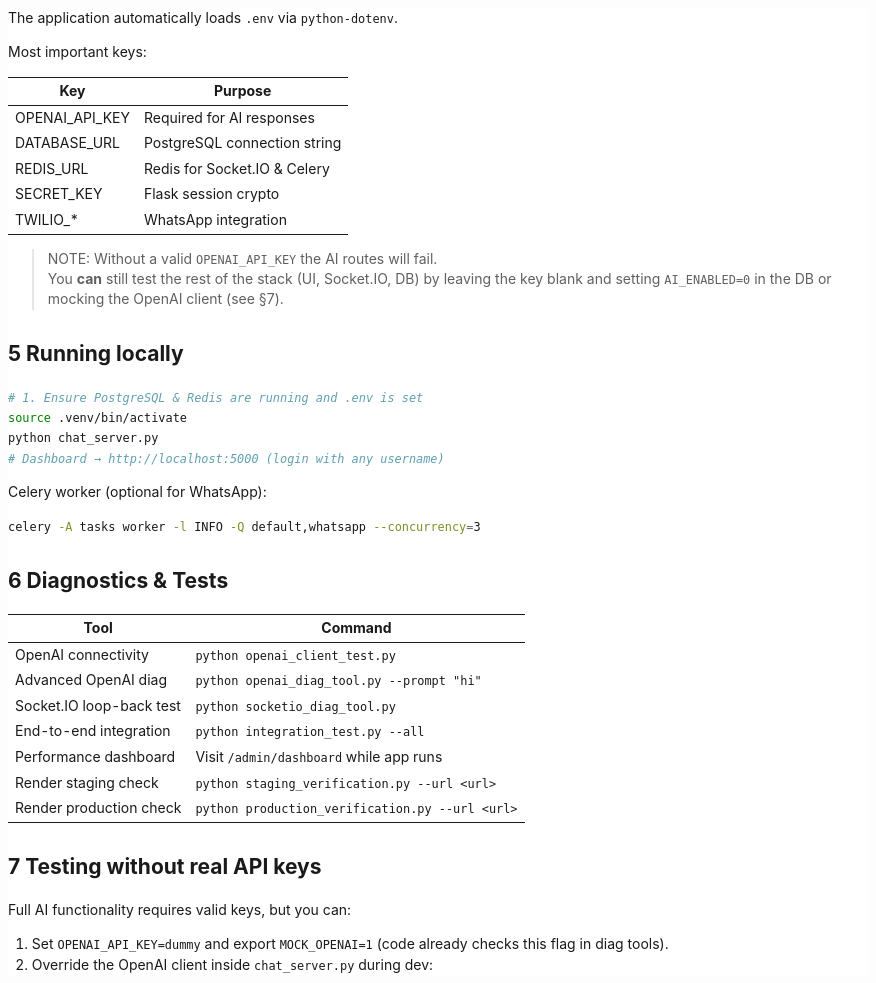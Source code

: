 The application automatically loads `.env` via `python-dotenv`.

Most important keys:

| Key                  | Purpose                         |
|----------------------|---------------------------------|
| OPENAI_API_KEY       | Required for AI responses       |
| DATABASE_URL         | PostgreSQL connection string    |
| REDIS_URL            | Redis for Socket.IO & Celery    |
| SECRET_KEY           | Flask session crypto            |
| TWILIO_*             | WhatsApp integration            |

> NOTE: Without a valid `OPENAI_API_KEY` the AI routes will fail.  
> You **can** still test the rest of the stack (UI, Socket.IO, DB) by leaving the key blank and setting `AI_ENABLED=0` in the DB or mocking the OpenAI client (see §7).

## 5  Running locally
```bash
# 1. Ensure PostgreSQL & Redis are running and .env is set
source .venv/bin/activate
python chat_server.py
# Dashboard → http://localhost:5000 (login with any username)
```

Celery worker (optional for WhatsApp):
```bash
celery -A tasks worker -l INFO -Q default,whatsapp --concurrency=3
```

## 6  Diagnostics & Tests
| Tool                       | Command                                   |
|----------------------------|-------------------------------------------|
| OpenAI connectivity        | `python openai_client_test.py`            |
| Advanced OpenAI diag       | `python openai_diag_tool.py --prompt "hi"`|
| Socket.IO loop-back test   | `python socketio_diag_tool.py`            |
| End-to-end integration     | `python integration_test.py --all`        |
| Performance dashboard      | Visit `/admin/dashboard` while app runs   |
| Render staging check       | `python staging_verification.py --url <url>`|
| Render production check    | `python production_verification.py --url <url>`|

## 7  Testing without real API keys
Full AI functionality requires valid keys, but you can:
1. Set `OPENAI_API_KEY=dummy` and export `MOCK_OPENAI=1` (code already checks this flag in diag tools).  
2. Override the OpenAI client inside `chat_server.py` during dev:
